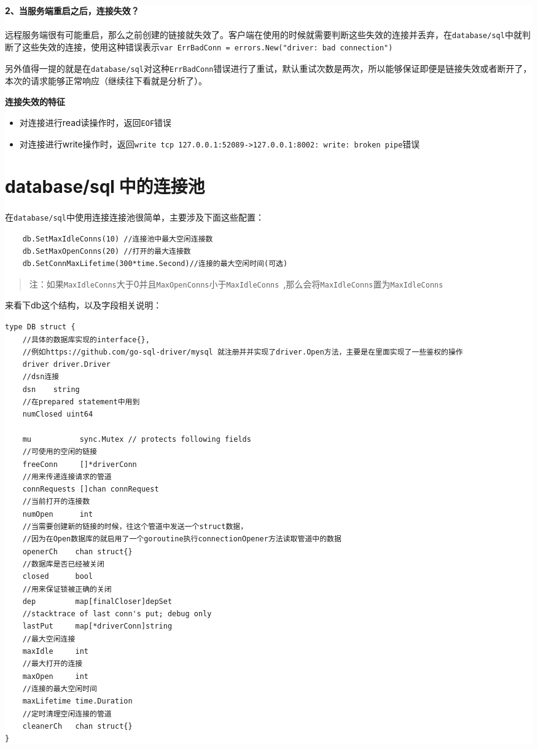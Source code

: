#### 2、当服务端重启之后，连接失效？

远程服务端很有可能重启，那么之前创建的链接就失效了。客户端在使用的时候就需要判断这些失效的连接并丢弃，在`database/sql`中就判断了这些失效的连接，使用这种错误表示`var ErrBadConn = errors.New("driver: bad connection")`

另外值得一提的就是在`database/sql`对这种`ErrBadConn`错误进行了重试，默认重试次数是两次，所以能够保证即便是链接失效或者断开了，本次的请求能够正常响应（继续往下看就是分析了）。

**连接失效的特征**

-   对连接进行read读操作时，返回`EOF`错误

-   对连接进行write操作时，返回`write tcp 127.0.0.1:52089->127.0.0.1:8002: write: broken pipe`错误

database/sql 中的连接池
=======================

在`database/sql`中使用连接连接池很简单，主要涉及下面这些配置：

        db.SetMaxIdleConns(10) //连接池中最大空闲连接数
        db.SetMaxOpenConns(20) //打开的最大连接数
        db.SetConnMaxLifetime(300*time.Second)//连接的最大空闲时间(可选)

> 注：如果`MaxIdleConns`大于0并且`MaxOpenConns`小于`MaxIdleConns `,那么会将`MaxIdleConns`置为`MaxIdleConns `

来看下db这个结构，以及字段相关说明：

    type DB struct {
        //具体的数据库实现的interface{},
        //例如https://github.com/go-sql-driver/mysql 就注册并并实现了driver.Open方法，主要是在里面实现了一些鉴权的操作
        driver driver.Driver  
        //dsn连接
        dsn    string
        //在prepared statement中用到
        numClosed uint64

        mu           sync.Mutex // protects following fields
        //可使用的空闲的链接
        freeConn     []*driverConn
        //用来传递连接请求的管道
        connRequests []chan connRequest
        //当前打开的连接数
        numOpen      int    
        //当需要创建新的链接的时候，往这个管道中发送一个struct数据，
        //因为在Open数据库的就启用了一个goroutine执行connectionOpener方法读取管道中的数据
        openerCh    chan struct{}
        //数据库是否已经被关闭
        closed      bool
        //用来保证锁被正确的关闭
        dep         map[finalCloser]depSet
        //stacktrace of last conn's put; debug only
        lastPut     map[*driverConn]string 
        //最大空闲连接
        maxIdle     int                  
        //最大打开的连接
        maxOpen     int                    
        //连接的最大空闲时间
        maxLifetime time.Duration          
        //定时清理空闲连接的管道
        cleanerCh   chan struct{}
    }

